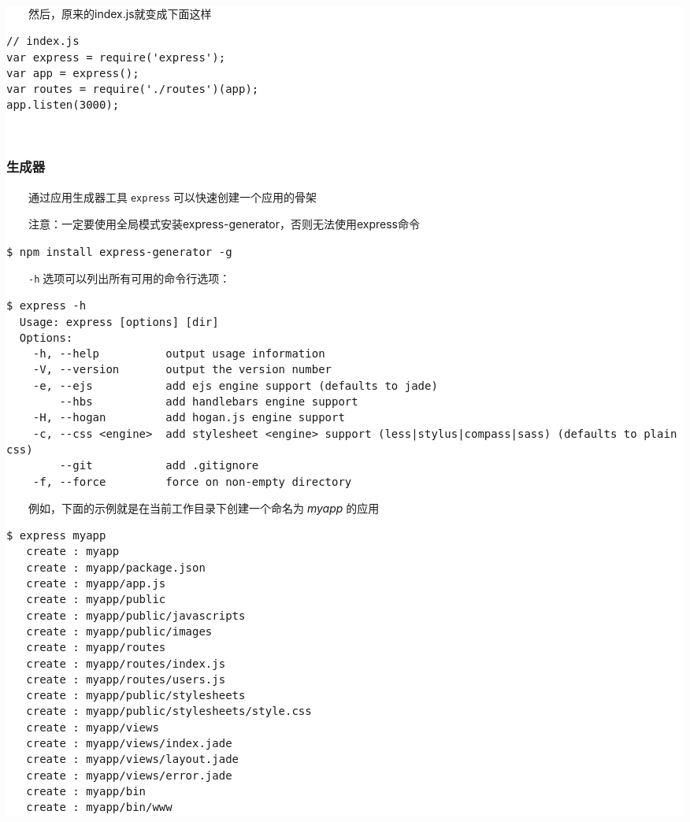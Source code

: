 &emsp;&emsp;然后，原来的index.js就变成下面这样

<div>
<pre>// index.js
var express = require('express');
var app = express();
var routes = require('./routes')(app);
app.listen(3000);</pre>
</div>

&nbsp;

### 生成器

&emsp;&emsp;通过应用生成器工具&nbsp;`express`&nbsp;可以快速创建一个应用的骨架

&emsp;&emsp;注意：一定要使用全局模式安装express-generator，否则无法使用express命令

<div>
<pre>$ npm install express-generator -g</pre>
</div>

&emsp;&emsp;`-h`&nbsp;选项可以列出所有可用的命令行选项：

<div>
<pre>$ express -h
  Usage: express [options] [dir]
  Options:
    -h, --help          output usage information
    -V, --version       output the version number
    -e, --ejs           add ejs engine support (defaults to jade)
        --hbs           add handlebars engine support
    -H, --hogan         add hogan.js engine support
    -c, --css &lt;engine&gt;  add stylesheet &lt;engine&gt; support (less|stylus|compass|sass) (defaults to plain css)
        --git           add .gitignore
    -f, --force         force on non-empty directory</pre>
</div>

&emsp;&emsp;例如，下面的示例就是在当前工作目录下创建一个命名为&nbsp;_myapp_&nbsp;的应用

<div>
<pre>$ express myapp
   create : myapp
   create : myapp/package.json
   create : myapp/app.js
   create : myapp/public
   create : myapp/public/javascripts
   create : myapp/public/images
   create : myapp/routes
   create : myapp/routes/index.js
   create : myapp/routes/users.js
   create : myapp/public/stylesheets
   create : myapp/public/stylesheets/style.css
   create : myapp/views
   create : myapp/views/index.jade
   create : myapp/views/layout.jade
   create : myapp/views/error.jade
   create : myapp/bin
   create : myapp/bin/www</pre>
</div>
